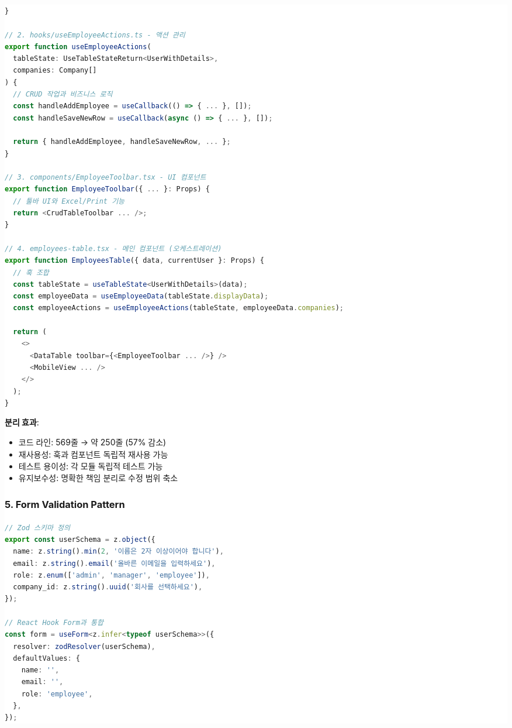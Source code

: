 ```typescript
}

// 2. hooks/useEmployeeActions.ts - 액션 관리
export function useEmployeeActions(
  tableState: UseTableStateReturn<UserWithDetails>,
  companies: Company[]
) {
  // CRUD 작업과 비즈니스 로직
  const handleAddEmployee = useCallback(() => { ... }, []);
  const handleSaveNewRow = useCallback(async () => { ... }, []);

  return { handleAddEmployee, handleSaveNewRow, ... };
}

// 3. components/EmployeeToolbar.tsx - UI 컴포넌트
export function EmployeeToolbar({ ... }: Props) {
  // 툴바 UI와 Excel/Print 기능
  return <CrudTableToolbar ... />;
}

// 4. employees-table.tsx - 메인 컴포넌트 (오케스트레이션)
export function EmployeesTable({ data, currentUser }: Props) {
  // 훅 조합
  const tableState = useTableState<UserWithDetails>(data);
  const employeeData = useEmployeeData(tableState.displayData);
  const employeeActions = useEmployeeActions(tableState, employeeData.companies);

  return (
    <>
      <DataTable toolbar={<EmployeeToolbar ... />} />
      <MobileView ... />
    </>
  );
}
```

**분리 효과**:
- 코드 라인: 569줄 → 약 250줄 (57% 감소)
- 재사용성: 훅과 컴포넌트 독립적 재사용 가능
- 테스트 용이성: 각 모듈 독립적 테스트 가능
- 유지보수성: 명확한 책임 분리로 수정 범위 축소

### 5. Form Validation Pattern

```typescript
// Zod 스키마 정의
export const userSchema = z.object({
  name: z.string().min(2, '이름은 2자 이상이어야 합니다'),
  email: z.string().email('올바른 이메일을 입력하세요'),
  role: z.enum(['admin', 'manager', 'employee']),
  company_id: z.string().uuid('회사를 선택하세요'),
});

// React Hook Form과 통합
const form = useForm<z.infer<typeof userSchema>>({
  resolver: zodResolver(userSchema),
  defaultValues: {
    name: '',
    email: '',
    role: 'employee',
  },
});
```
